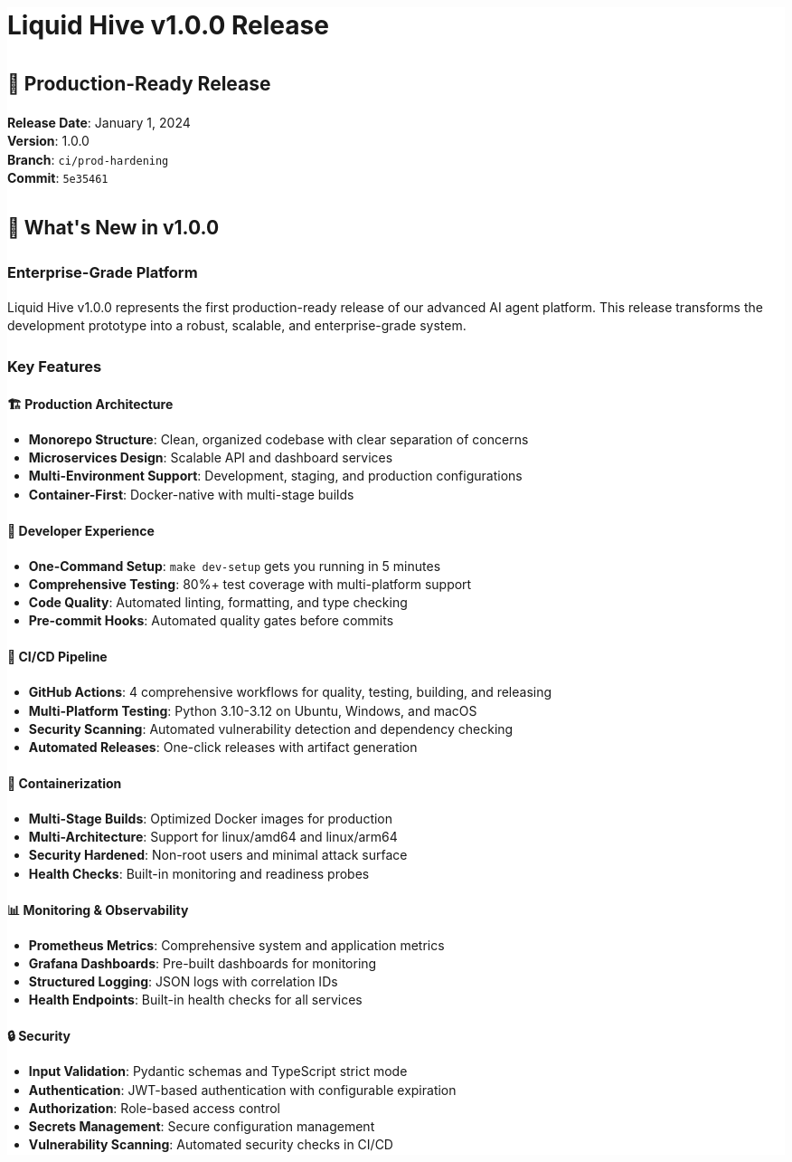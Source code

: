 # Liquid Hive v1.0.0 Release

## 🎉 Production-Ready Release

**Release Date**: January 1, 2024  
**Version**: 1.0.0  
**Branch**: `ci/prod-hardening`  
**Commit**: `5e35461`

## 🚀 What's New in v1.0.0

### Enterprise-Grade Platform
Liquid Hive v1.0.0 represents the first production-ready release of our advanced AI agent platform. This release transforms the development prototype into a robust, scalable, and enterprise-grade system.

### Key Features

#### 🏗️ **Production Architecture**
- **Monorepo Structure**: Clean, organized codebase with clear separation of concerns
- **Microservices Design**: Scalable API and dashboard services
- **Multi-Environment Support**: Development, staging, and production configurations
- **Container-First**: Docker-native with multi-stage builds

#### 🔧 **Developer Experience**
- **One-Command Setup**: `make dev-setup` gets you running in 5 minutes
- **Comprehensive Testing**: 80%+ test coverage with multi-platform support
- **Code Quality**: Automated linting, formatting, and type checking
- **Pre-commit Hooks**: Automated quality gates before commits

#### 🚀 **CI/CD Pipeline**
- **GitHub Actions**: 4 comprehensive workflows for quality, testing, building, and releasing
- **Multi-Platform Testing**: Python 3.10-3.12 on Ubuntu, Windows, and macOS
- **Security Scanning**: Automated vulnerability detection and dependency checking
- **Automated Releases**: One-click releases with artifact generation

#### 🐳 **Containerization**
- **Multi-Stage Builds**: Optimized Docker images for production
- **Multi-Architecture**: Support for linux/amd64 and linux/arm64
- **Security Hardened**: Non-root users and minimal attack surface
- **Health Checks**: Built-in monitoring and readiness probes

#### 📊 **Monitoring & Observability**
- **Prometheus Metrics**: Comprehensive system and application metrics
- **Grafana Dashboards**: Pre-built dashboards for monitoring
- **Structured Logging**: JSON logs with correlation IDs
- **Health Endpoints**: Built-in health checks for all services

#### 🔒 **Security**
- **Input Validation**: Pydantic schemas and TypeScript strict mode
- **Authentication**: JWT-based authentication with configurable expiration
- **Authorization**: Role-based access control
- **Secrets Management**: Secure configuration management
- **Vulnerability Scanning**: Automated security checks in CI/CD
